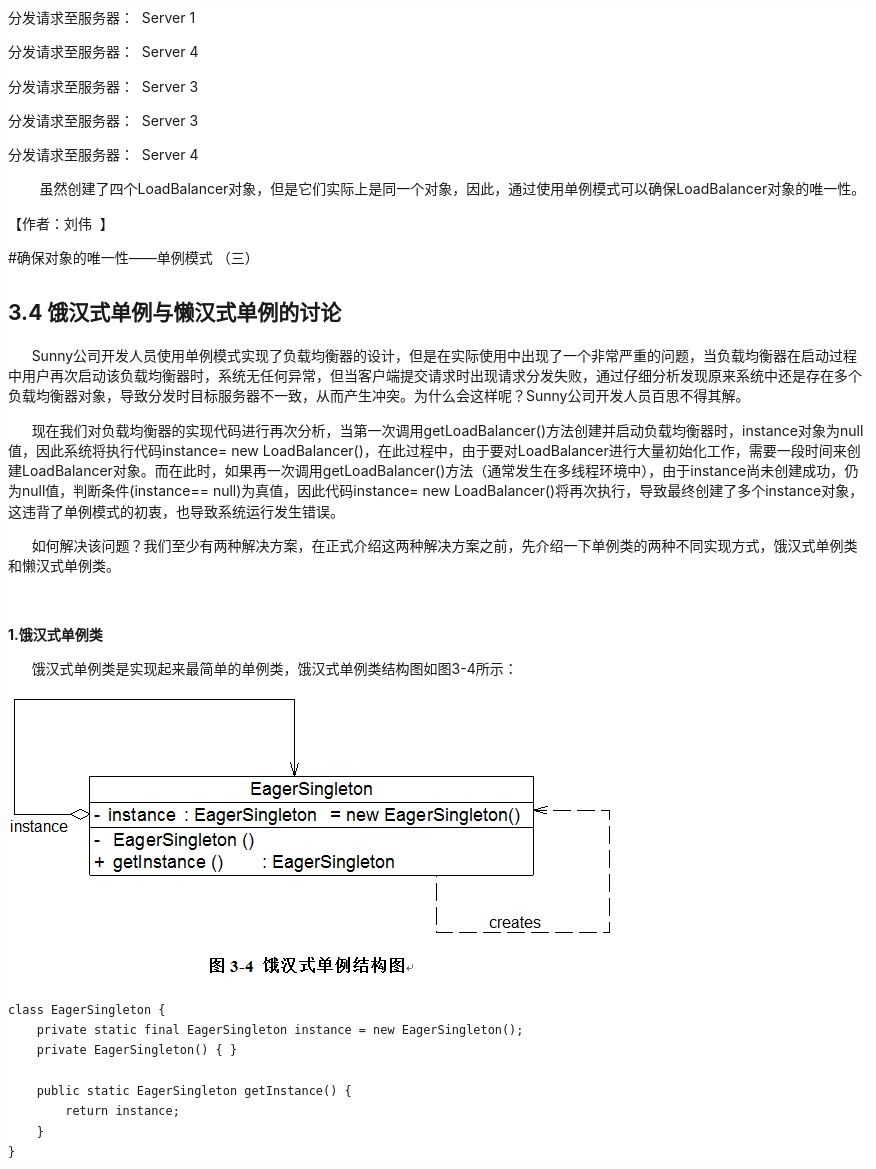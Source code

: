分发请求至服务器：  Server 1

分发请求至服务器：  Server 4

分发请求至服务器：  Server 3

分发请求至服务器：  Server 3

分发请求至服务器：  Server 4

        虽然创建了四个LoadBalancer对象，但是它们实际上是同一个对象，因此，通过使用单例模式可以确保LoadBalancer对象的唯一性。

【作者：刘伟  】 

#确保对象的唯一性——单例模式 （三）
## 3.4 饿汉式单例与懒汉式单例的讨论

      Sunny公司开发人员使用单例模式实现了负载均衡器的设计，但是在实际使用中出现了一个非常严重的问题，当负载均衡器在启动过程中用户再次启动该负载均衡器时，系统无任何异常，但当客户端提交请求时出现请求分发失败，通过仔细分析发现原来系统中还是存在多个负载均衡器对象，导致分发时目标服务器不一致，从而产生冲突。为什么会这样呢？Sunny公司开发人员百思不得其解。

      现在我们对负载均衡器的实现代码进行再次分析，当第一次调用getLoadBalancer()方法创建并启动负载均衡器时，instance对象为null值，因此系统将执行代码instance= new LoadBalancer()，在此过程中，由于要对LoadBalancer进行大量初始化工作，需要一段时间来创建LoadBalancer对象。而在此时，如果再一次调用getLoadBalancer()方法（通常发生在多线程环境中），由于instance尚未创建成功，仍为null值，判断条件(instance== null)为真值，因此代码instance= new LoadBalancer()将再次执行，导致最终创建了多个instance对象，这违背了单例模式的初衷，也导致系统运行发生错误。

      如何解决该问题？我们至少有两种解决方案，在正式介绍这两种解决方案之前，先介绍一下单例类的两种不同实现方式，饿汉式单例类和懒汉式单例类。

 

**1.饿汉式单例类**

      饿汉式单例类是实现起来最简单的单例类，饿汉式单例类结构图如图3-4所示：

<img alt="" src="../../pics//1333305889_1823.gif">

```
class EagerSingleton { 
    private static final EagerSingleton instance = new EagerSingleton(); 
    private EagerSingleton() { } 

    public static EagerSingleton getInstance() {
        return instance; 
    }   
}
```
